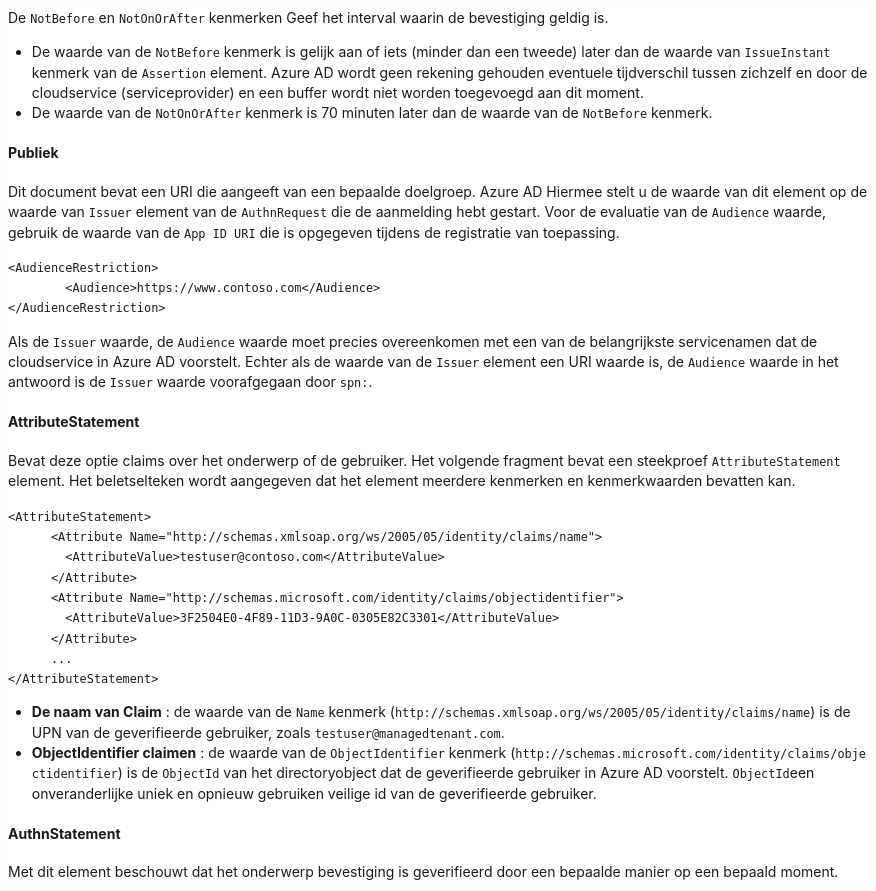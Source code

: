 De `NotBefore` en `NotOnOrAfter` kenmerken Geef het interval waarin de bevestiging geldig is.

- De waarde van de `NotBefore` kenmerk is gelijk aan of iets (minder dan een tweede) later dan de waarde van `IssueInstant` kenmerk van de `Assertion` element. Azure AD wordt geen rekening gehouden eventuele tijdverschil tussen zichzelf en door de cloudservice (serviceprovider) en een buffer wordt niet worden toegevoegd aan dit moment.
- De waarde van de `NotOnOrAfter` kenmerk is 70 minuten later dan de waarde van de `NotBefore` kenmerk.

#### <a name="audience"></a>Publiek

Dit document bevat een URI die aangeeft van een bepaalde doelgroep. Azure AD Hiermee stelt u de waarde van dit element op de waarde van `Issuer` element van de `AuthnRequest` die de aanmelding hebt gestart. Voor de evaluatie van de `Audience` waarde, gebruik de waarde van de `App ID URI` die is opgegeven tijdens de registratie van toepassing.

```
<AudienceRestriction>
        <Audience>https://www.contoso.com</Audience>
</AudienceRestriction>
```

Als de `Issuer` waarde, de `Audience` waarde moet precies overeenkomen met een van de belangrijkste servicenamen dat de cloudservice in Azure AD voorstelt. Echter als de waarde van de `Issuer` element een URI waarde is, de `Audience` waarde in het antwoord is de `Issuer` waarde voorafgegaan door `spn:`.

#### <a name="attributestatement"></a>AttributeStatement

Bevat deze optie claims over het onderwerp of de gebruiker. Het volgende fragment bevat een steekproef `AttributeStatement` element. Het beletselteken wordt aangegeven dat het element meerdere kenmerken en kenmerkwaarden bevatten kan.

```
<AttributeStatement>
      <Attribute Name="http://schemas.xmlsoap.org/ws/2005/05/identity/claims/name">
        <AttributeValue>testuser@contoso.com</AttributeValue>
      </Attribute>
      <Attribute Name="http://schemas.microsoft.com/identity/claims/objectidentifier">
        <AttributeValue>3F2504E0-4F89-11D3-9A0C-0305E82C3301</AttributeValue>
      </Attribute>
      ...
</AttributeStatement>
```     

- **De naam van Claim** : de waarde van de `Name` kenmerk (`http://schemas.xmlsoap.org/ws/2005/05/identity/claims/name`) is de UPN van de geverifieerde gebruiker, zoals `testuser@managedtenant.com`.
- **ObjectIdentifier claimen** : de waarde van de `ObjectIdentifier` kenmerk (`http://schemas.microsoft.com/identity/claims/objectidentifier`) is de `ObjectId` van het directoryobject dat de geverifieerde gebruiker in Azure AD voorstelt. `ObjectId`een onveranderlijke uniek en opnieuw gebruiken veilige id van de geverifieerde gebruiker.

#### <a name="authnstatement"></a>AuthnStatement

Met dit element beschouwt dat het onderwerp bevestiging is geverifieerd door een bepaalde manier op een bepaald moment.
